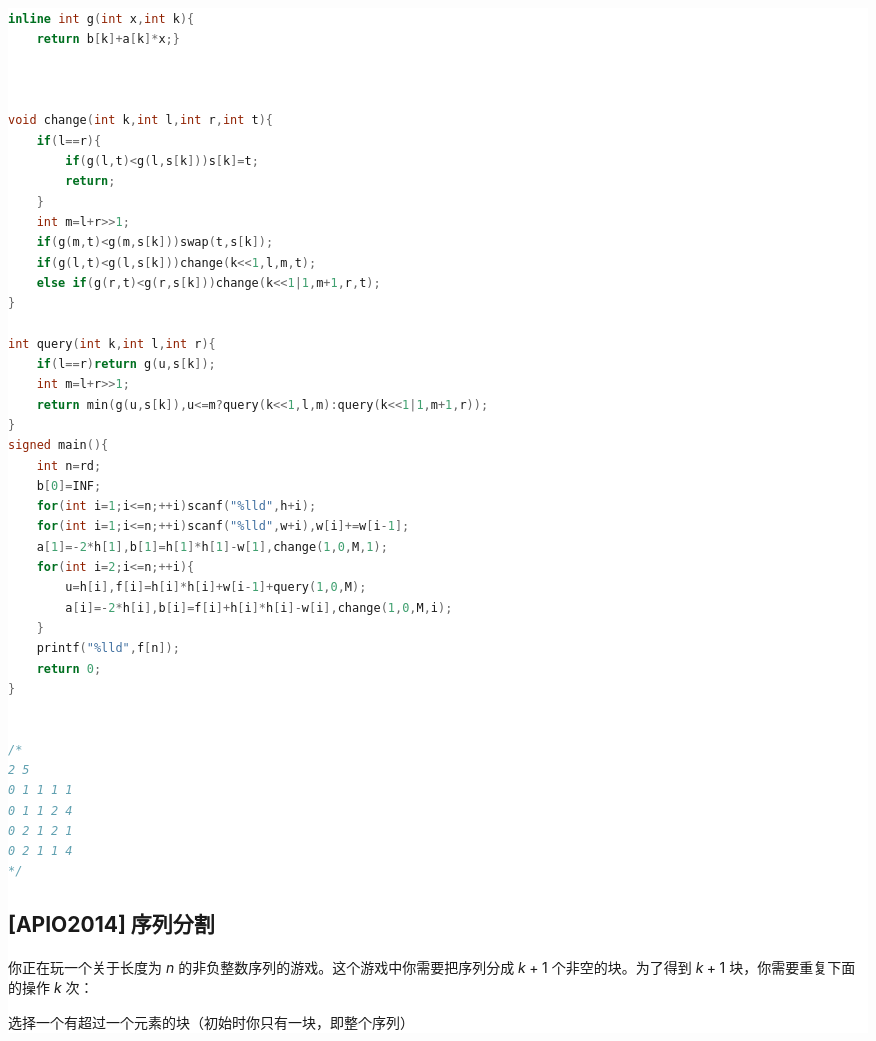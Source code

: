 ```C++
inline int g(int x,int k){
	return b[k]+a[k]*x;}



void change(int k,int l,int r,int t){
	if(l==r){
		if(g(l,t)<g(l,s[k]))s[k]=t;
		return;
	}
	int m=l+r>>1;
	if(g(m,t)<g(m,s[k]))swap(t,s[k]);
	if(g(l,t)<g(l,s[k]))change(k<<1,l,m,t);
	else if(g(r,t)<g(r,s[k]))change(k<<1|1,m+1,r,t);
}

int query(int k,int l,int r){
	if(l==r)return g(u,s[k]);
	int m=l+r>>1;
	return min(g(u,s[k]),u<=m?query(k<<1,l,m):query(k<<1|1,m+1,r));
}
signed main(){
	int n=rd;
	b[0]=INF;
	for(int i=1;i<=n;++i)scanf("%lld",h+i);
	for(int i=1;i<=n;++i)scanf("%lld",w+i),w[i]+=w[i-1];
	a[1]=-2*h[1],b[1]=h[1]*h[1]-w[1],change(1,0,M,1);
	for(int i=2;i<=n;++i){
		u=h[i],f[i]=h[i]*h[i]+w[i-1]+query(1,0,M);
		a[i]=-2*h[i],b[i]=f[i]+h[i]*h[i]-w[i],change(1,0,M,i);
	}
	printf("%lld",f[n]);
	return 0;
}


/*
2 5
0 1 1 1 1
0 1 1 2 4
0 2 1 2 1
0 2 1 1 4
*/
```

## [APIO2014] 序列分割

你正在玩一个关于长度为 $n$ 的非负整数序列的游戏。这个游戏中你需要把序列分成 $k + 1$ 个非空的块。为了得到 $k + 1$ 块，你需要重复下面的操作 $k$ 次：

选择一个有超过一个元素的块（初始时你只有一块，即整个序列）
